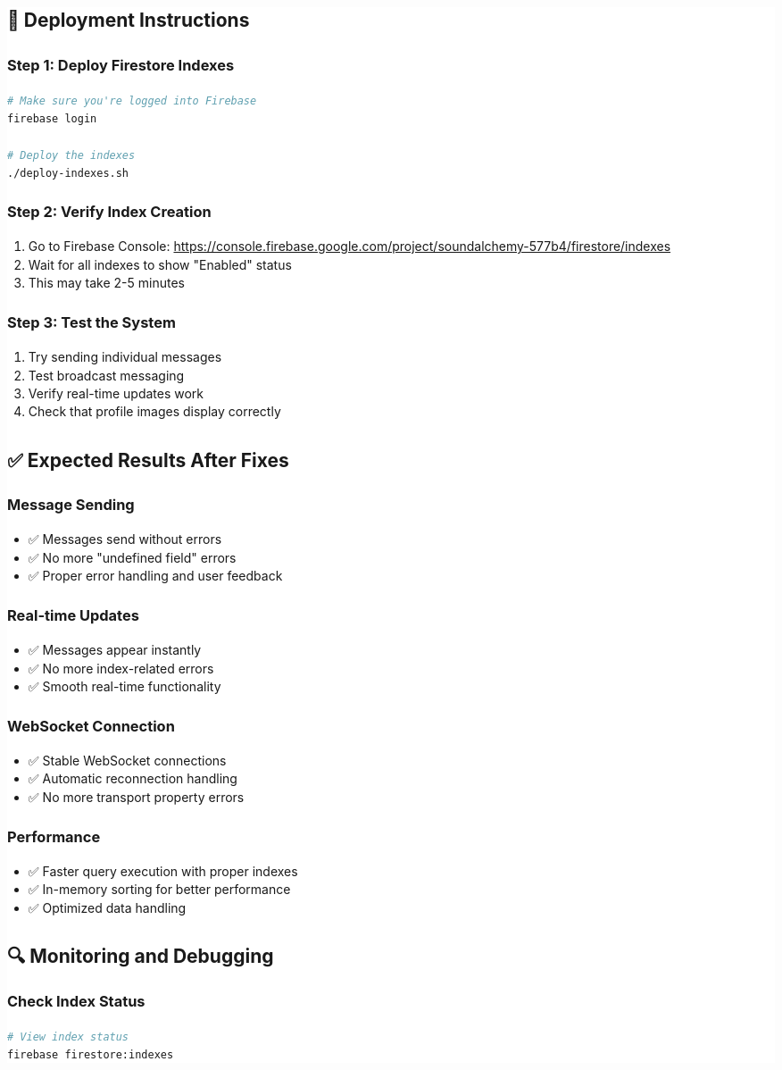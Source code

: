 ## 🚀 **Deployment Instructions**

### **Step 1: Deploy Firestore Indexes**
```bash
# Make sure you're logged into Firebase
firebase login

# Deploy the indexes
./deploy-indexes.sh
```

### **Step 2: Verify Index Creation**
1. Go to Firebase Console: https://console.firebase.google.com/project/soundalchemy-577b4/firestore/indexes
2. Wait for all indexes to show "Enabled" status
3. This may take 2-5 minutes

### **Step 3: Test the System**
1. Try sending individual messages
2. Test broadcast messaging
3. Verify real-time updates work
4. Check that profile images display correctly

## ✅ **Expected Results After Fixes**

### **Message Sending**
- ✅ Messages send without errors
- ✅ No more "undefined field" errors
- ✅ Proper error handling and user feedback

### **Real-time Updates**
- ✅ Messages appear instantly
- ✅ No more index-related errors
- ✅ Smooth real-time functionality

### **WebSocket Connection**
- ✅ Stable WebSocket connections
- ✅ Automatic reconnection handling
- ✅ No more transport property errors

### **Performance**
- ✅ Faster query execution with proper indexes
- ✅ In-memory sorting for better performance
- ✅ Optimized data handling

## 🔍 **Monitoring and Debugging**

### **Check Index Status**
```bash
# View index status
firebase firestore:indexes
```
